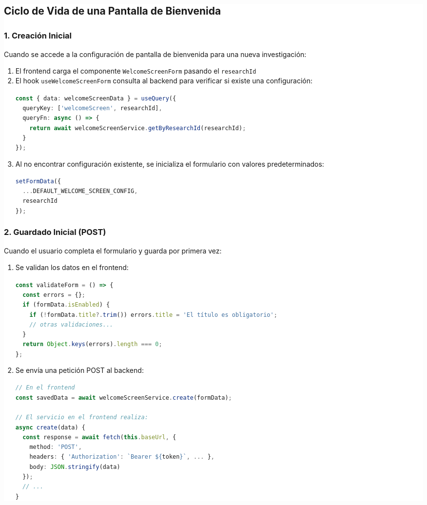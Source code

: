 ## Ciclo de Vida de una Pantalla de Bienvenida

### 1. Creación Inicial

Cuando se accede a la configuración de pantalla de bienvenida para una nueva investigación:

1. El frontend carga el componente `WelcomeScreenForm` pasando el `researchId`
2. El hook `useWelcomeScreenForm` consulta al backend para verificar si existe una configuración:
   ```typescript
   const { data: welcomeScreenData } = useQuery({
     queryKey: ['welcomeScreen', researchId],
     queryFn: async () => {
       return await welcomeScreenService.getByResearchId(researchId);
     }
   });
   ```
3. Al no encontrar configuración existente, se inicializa el formulario con valores predeterminados:
   ```typescript
   setFormData({ 
     ...DEFAULT_WELCOME_SCREEN_CONFIG,
     researchId 
   });
   ```

### 2. Guardado Inicial (POST)

Cuando el usuario completa el formulario y guarda por primera vez:

1. Se validan los datos en el frontend:
   ```typescript
   const validateForm = () => {
     const errors = {};
     if (formData.isEnabled) {
       if (!formData.title?.trim()) errors.title = 'El título es obligatorio';
       // otras validaciones...
     }
     return Object.keys(errors).length === 0;
   };
   ```

2. Se envía una petición POST al backend:
   ```typescript
   // En el frontend
   const savedData = await welcomeScreenService.create(formData);
   
   // El servicio en el frontend realiza:
   async create(data) {
     const response = await fetch(this.baseUrl, {
       method: 'POST',
       headers: { 'Authorization': `Bearer ${token}`, ... },
       body: JSON.stringify(data)
     });
     // ...
   }
   ```
